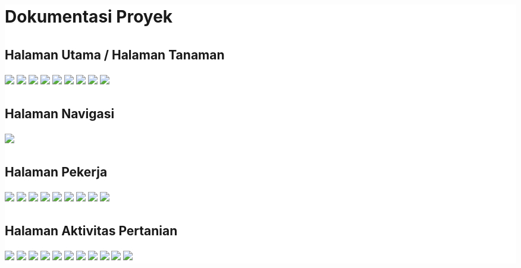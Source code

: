 # Dokumentasi Proyek

## Halaman Utama / Halaman Tanaman

<img src="https://github.com/user-attachments/assets/1b65502e-718c-4d45-9a15-c85a4db27934" width="200">
<img src="https://github.com/user-attachments/assets/8edec609-e128-4d70-91c1-a1e4de1ddf95" width="200">
<img src="https://github.com/user-attachments/assets/93c259d1-2a5c-4794-8538-6f03b6fbe83a" width="200">
<img src="https://github.com/user-attachments/assets/7c8c8624-06e6-466e-ae46-6605c47e7796" width="200">
<img src="https://github.com/user-attachments/assets/96bd88fc-4859-44ea-8655-9179ddefedb9" width="200">
<img src="https://github.com/user-attachments/assets/40c2d0e1-970d-4c13-abb9-2af559a57567" width="200">
<img src="https://github.com/user-attachments/assets/6d6c2f4e-fc3f-464f-b095-67200726994a" width="200">
<img src="https://github.com/user-attachments/assets/2cbd1326-fad8-414c-9d3e-0b754ad57c79" width="200">
<img src="https://github.com/user-attachments/assets/64b0bfc6-b334-4a9e-a058-50e8b6ad965e" width="200">

## Halaman Navigasi

<img src="https://github.com/user-attachments/assets/22be79c5-cbc7-4d1a-806d-577d95cdb499" width="200">

## Halaman Pekerja

<img src="https://github.com/user-attachments/assets/06e08a0e-b089-4aa5-884b-0d051dba5a79" width="200">
<img src="https://github.com/user-attachments/assets/526c4417-cc7a-4dec-a32b-46bd3a82b787" width="200">
<img src="https://github.com/user-attachments/assets/757231e2-8190-48f5-9946-937476af0d10" width="200">
<img src="https://github.com/user-attachments/assets/1d571b38-888e-4b6b-b29c-5bf169f15d60" width="200">
<img src="https://github.com/user-attachments/assets/a7d6b2be-8035-4607-a653-bd84e3a5cb93" width="200">
<img src="https://github.com/user-attachments/assets/3c40cea7-762d-411f-b372-2a92cb241199" width="200">
<img src="https://github.com/user-attachments/assets/01fb0902-c57a-49ac-bd95-807a6e7f7e1f" width="200">
<img src="https://github.com/user-attachments/assets/469b9342-72c5-411e-86b1-1ae989e6abc9" width="200">
<img src="https://github.com/user-attachments/assets/0f3eaf15-f732-4f91-957b-dc001736532c" width="200">

## Halaman Aktivitas Pertanian

<img src="https://github.com/user-attachments/assets/128deb8a-f682-4e86-9652-de040aa4aee9" width="200">
<img src="https://github.com/user-attachments/assets/cc5fcdf0-b860-4815-b018-f02c25beff61" width="200">
<img src="https://github.com/user-attachments/assets/720513aa-eee8-428f-bc04-9cbc3986aded" width="200">
<img src="https://github.com/user-attachments/assets/35cc5824-8ffd-4a9c-b6ef-12c65c54ad30" width="200">
<img src="https://github.com/user-attachments/assets/7707d60a-d0e7-4cef-bf6d-9e8c3925bcbe" width="200">
<img src="https://github.com/user-attachments/assets/3cf3dbd6-cbce-47fe-976b-2ba79fff42dc" width="200">
<img src="https://github.com/user-attachments/assets/166654b6-54b6-4c22-9a20-20c7fd4086a9" width="200">
<img src="https://github.com/user-attachments/assets/6c2e8eea-f218-4b7b-87ff-e69ae33b87f8" width="200">
<img src="https://github.com/user-attachments/assets/cf3e703f-5492-4840-8700-5c81cdea184c" width="200">
<img src="https://github.com/user-attachments/assets/6bb42fac-b37c-40a1-82b8-c1cb3090b9c4" width="200">
<img src="https://github.com/user-attachments/assets/c678b7c8-737c-42de-8708-964ea54fae52" width="200">
